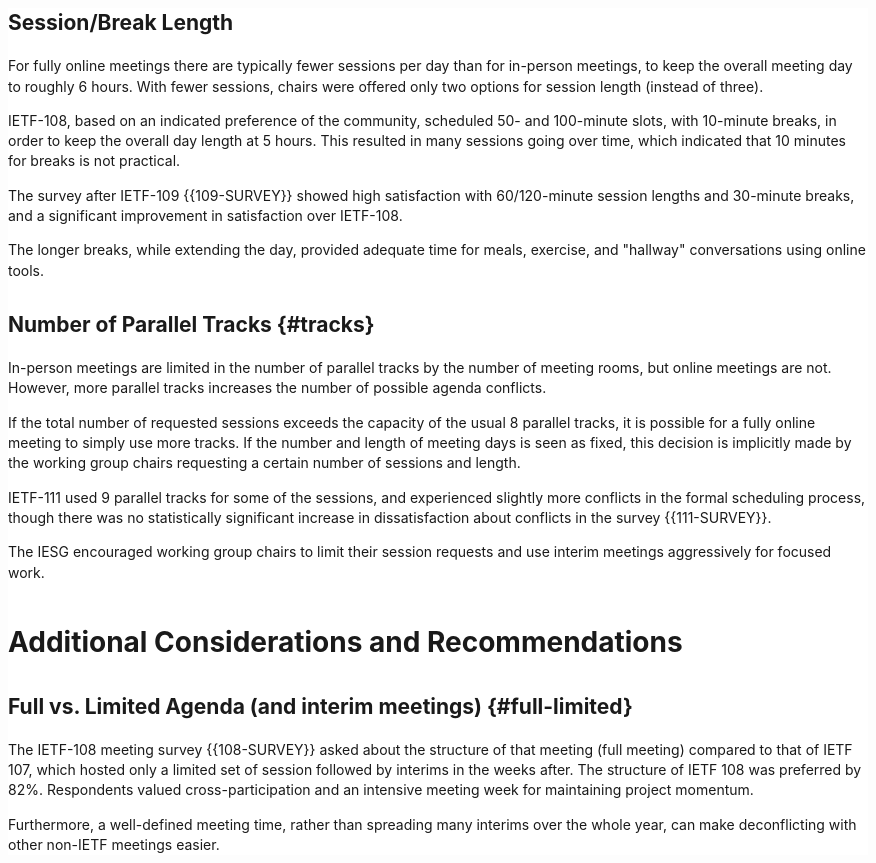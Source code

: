 ## Session/Break Length

For fully online meetings there are typically fewer sessions per day than for
in-person meetings, to keep the overall meeting day to roughly 6 hours.
With fewer sessions, chairs were offered only two options for session length
(instead of three).

IETF-108, based on an indicated preference of the community, scheduled 50- and
100-minute slots, with 10-minute breaks, in order to keep the overall day length
at 5 hours. This resulted in many sessions going over time, which indicated that
10 minutes for breaks is not practical.

The survey after IETF-109 {{109-SURVEY}} showed high satisfaction with 60/120-minute
session lengths and 30-minute breaks, and a significant improvement in
satisfaction over IETF-108.

The longer breaks, while extending the day, provided adequate time for meals,
exercise, and "hallway" conversations using online tools.

## Number of Parallel Tracks {#tracks}

In-person meetings are limited in the number of parallel tracks by the number of
meeting rooms, but online meetings are not. However, more parallel tracks
increases the number of possible agenda conflicts.

If the total number of requested sessions exceeds the capacity of the usual 8
parallel tracks, it is possible for a fully online meeting to simply use more
tracks. If the number and length of meeting days is seen as fixed, this decision
is implicitly made by the working group chairs requesting a certain number of
sessions and length.

IETF-111 used 9 parallel tracks for some of the sessions, and experienced
slightly more conflicts in the formal scheduling process, though there was no
statistically significant increase in dissatisfaction about conflicts in the
survey {{111-SURVEY}}.

The IESG encouraged working group chairs to limit their session requests and use
interim meetings aggressively for focused work.

# Additional Considerations and Recommendations

## Full vs. Limited Agenda (and interim meetings) {#full-limited}

The IETF-108 meeting survey {{108-SURVEY}} asked about the structure of that
meeting (full meeting) compared to that of IETF 107, which hosted only a limited
set of session followed by interims in the weeks after. The structure of IETF
108 was preferred by 82%. Respondents valued cross-participation and an
intensive meeting week for maintaining project momentum.

Furthermore, a well-defined meeting time, rather than spreading many interims
over the whole year, can make deconflicting with other non-IETF meetings easier.
